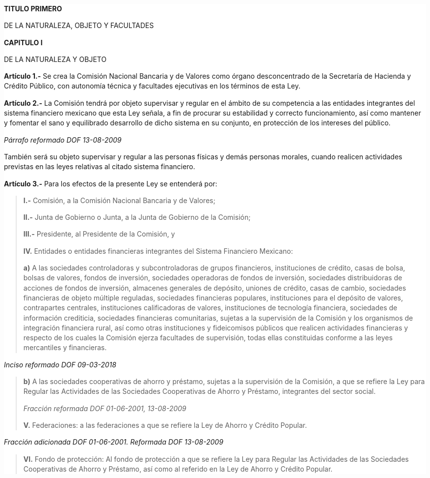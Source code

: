 **TITULO PRIMERO**

DE LA NATURALEZA, OBJETO Y FACULTADES

**CAPITULO I**

DE LA NATURALEZA Y OBJETO

**Artículo 1.-** Se crea la Comisión Nacional Bancaria y de Valores como órgano desconcentrado de la Secretaría de Hacienda y Crédito Público, con autonomía técnica y facultades ejecutivas en los términos de esta Ley.

**Artículo 2.-** La Comisión tendrá por objeto supervisar y regular en el ámbito de su competencia a las entidades integrantes del sistema financiero mexicano que esta Ley señala, a fin de procurar su estabilidad y correcto funcionamiento, así como mantener y fomentar el sano y equilibrado desarrollo de dicho sistema en su conjunto, en protección de los intereses del público.

*Párrafo reformado DOF 13-08-2009*

También será su objeto supervisar y regular a las personas físicas y demás personas morales, cuando realicen actividades previstas en las leyes relativas al citado sistema financiero.

**Artículo 3.-** Para los efectos de la presente Ley se entenderá por:

> **I.-** Comisión, a la Comisión Nacional Bancaria y de Valores;
>
> **II.-** Junta de Gobierno o Junta, a la Junta de Gobierno de la Comisión;
>
> **III.-** Presidente, al Presidente de la Comisión, y
>
> **IV.** Entidades o entidades financieras integrantes del Sistema Financiero Mexicano:
>
> **a)** A las sociedades controladoras y subcontroladoras de grupos financieros, instituciones de crédito, casas de bolsa, bolsas de valores, fondos de inversión, sociedades operadoras de fondos de inversión, sociedades distribuidoras de acciones de fondos de inversión, almacenes generales de depósito, uniones de crédito, casas de cambio, sociedades financieras de objeto múltiple reguladas, sociedades financieras populares, instituciones para el depósito de valores, contrapartes centrales, instituciones calificadoras de valores, instituciones de tecnología financiera, sociedades de información crediticia, sociedades financieras comunitarias, sujetas a la supervisión de la Comisión y los organismos de integración financiera rural, así como otras instituciones y fideicomisos públicos que realicen actividades financieras y respecto de los cuales la Comisión ejerza facultades de supervisión, todas ellas constituidas conforme a las leyes mercantiles y financieras.

*Inciso reformado DOF 09-03-2018*

> **b)** A las sociedades cooperativas de ahorro y préstamo, sujetas a la supervisión de la Comisión, a que se refiere la Ley para Regular las Actividades de las Sociedades Cooperativas de Ahorro y Préstamo, integrantes del sector social.
>
> *Fracción reformada DOF 01-06-2001, 13-08-2009*
>
> **V.** Federaciones: a las federaciones a que se refiere la Ley de Ahorro y Crédito Popular.

*Fracción adicionada DOF 01-06-2001. Reformada DOF 13-08-2009*

> **VI.** Fondo de protección: Al fondo de protección a que se refiere la Ley para Regular las Actividades de las Sociedades Cooperativas de Ahorro y Préstamo, así como al referido en la Ley de Ahorro y Crédito Popular.
